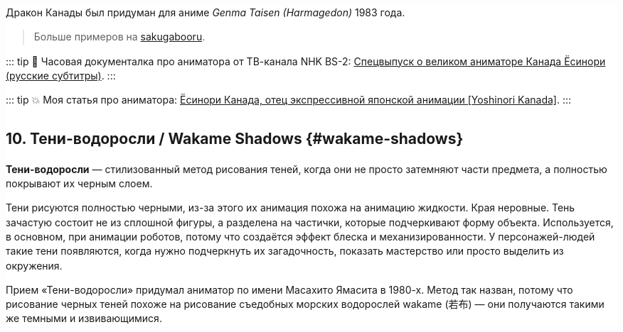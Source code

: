 Дракон Канады был придуман для аниме _Genma Taisen (Harmagedon)_ 1983 года.

<DetailsVideo 
    src="https://www.sakugabooru.com/data/a105ac926e625d4c38f98935e428d2d1.mp4"
    summary="Первое использование в Genma Taisen (Harmagedon)"
    aspectRatio="1.85"
/>

> Больше примеров на [sakugabooru](https://www.sakugabooru.com/post?tags=kanada_dragon).

::: tip 🤟 Часовая документалка про аниматора от ТВ-канала NHK BS-2:
[Спецвыпуск о великом аниматоре Канада Ёсинори (русские субтитры)](https://youtu.be/Bs0iYQvy0yg).
:::

::: tip 💥 Моя статья про аниматора:
[Ёсинори Канада, отец экспрессивной японской анимации [Yoshinori Kanada]](https://t.me/AnimeSuggestion/1864).
:::

## 10. Тени-водоросли / Wakame Shadows {#wakame-shadows}

<TitleVideo
    src="https://www.sakugabooru.com/data/0dca1c9002351ec66893278b961e0d6f.mp4"
    caption="Пример из Star Driver"
    autoplay
    preload="auto"
    aspectRatio="1.78"
/>

__Тени-водоросли__ — стилизованный метод рисования теней, когда они не просто затемняют части предмета, а полностью покрывают их черным слоем.

<DetailsVideo 
    src="https://www.sakugabooru.com/data/7a85d025d78be7aba7506ebaebbe9a7b.mp4"
    summary="Пример из Needless"
/>

Тени рисуются полностью черными, из-за этого их анимация похожа на анимацию жидкости. Края неровные. Тень зачастую состоит не из сплошной фигуры, а разделена на частички, которые подчеркивают форму объекта. Используется, в основном, при анимации роботов, потому что создаётся эффект блеска и механизированности. У персонажей-людей такие тени появляются, когда нужно подчеркнуть их загадочность, показать мастерство или просто выделить из окружения.

<DetailsVideo 
    src="https://www.sakugabooru.com/data/8e9d1c6e93fd10dc217ecf80bd242b8e.mp4"
    summary="Пример из Kyoran Kazoku Nikki"
/>

Прием «Тени-водоросли» придумал аниматор по имени Масахито Ямасита в 1980-х. Метод так назван, потому что рисование черных теней похоже на рисование съедобных морских водорослей wakame (若布) — они получаются такими же темными и извивающимися.

<DetailsVideo 
    src="https://www.sakugabooru.com/data/666a88539803717d3753d6e4c4cf3dee.mp4"
    summary="Пример из Shinsekai yori"
/>
